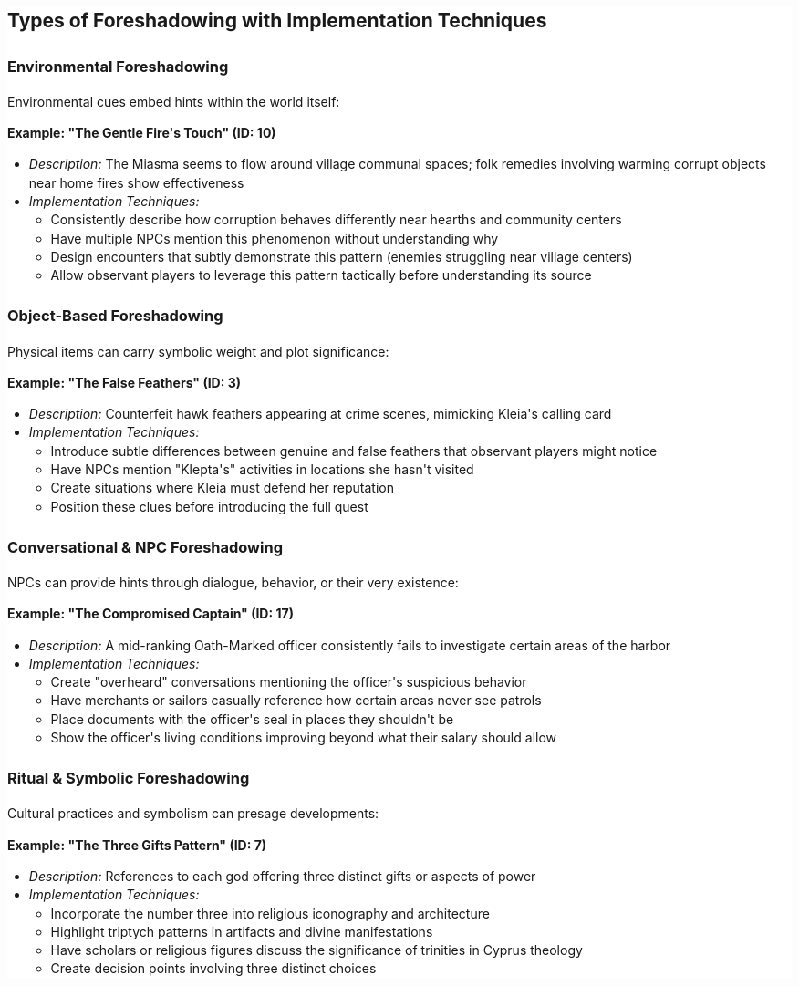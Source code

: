 ## Types of Foreshadowing with Implementation Techniques

### Environmental Foreshadowing

Environmental cues embed hints within the world itself:

**Example: "The Gentle Fire's Touch" (ID: 10)**
- *Description:* The Miasma seems to flow around village communal spaces; folk remedies involving warming corrupt objects near home fires show effectiveness
- *Implementation Techniques:*
  - Consistently describe how corruption behaves differently near hearths and community centers
  - Have multiple NPCs mention this phenomenon without understanding why
  - Design encounters that subtly demonstrate this pattern (enemies struggling near village centers)
  - Allow observant players to leverage this pattern tactically before understanding its source

### Object-Based Foreshadowing

Physical items can carry symbolic weight and plot significance:

**Example: "The False Feathers" (ID: 3)**
- *Description:* Counterfeit hawk feathers appearing at crime scenes, mimicking Kleia's calling card
- *Implementation Techniques:*
  - Introduce subtle differences between genuine and false feathers that observant players might notice
  - Have NPCs mention "Klepta's" activities in locations she hasn't visited
  - Create situations where Kleia must defend her reputation
  - Position these clues before introducing the full quest

### Conversational & NPC Foreshadowing

NPCs can provide hints through dialogue, behavior, or their very existence:

**Example: "The Compromised Captain" (ID: 17)**
- *Description:* A mid-ranking Oath-Marked officer consistently fails to investigate certain areas of the harbor
- *Implementation Techniques:*
  - Create "overheard" conversations mentioning the officer's suspicious behavior
  - Have merchants or sailors casually reference how certain areas never see patrols
  - Place documents with the officer's seal in places they shouldn't be
  - Show the officer's living conditions improving beyond what their salary should allow

### Ritual & Symbolic Foreshadowing

Cultural practices and symbolism can presage developments:

**Example: "The Three Gifts Pattern" (ID: 7)**
- *Description:* References to each god offering three distinct gifts or aspects of power
- *Implementation Techniques:*
  - Incorporate the number three into religious iconography and architecture
  - Highlight triptych patterns in artifacts and divine manifestations
  - Have scholars or religious figures discuss the significance of trinities in Cyprus theology
  - Create decision points involving three distinct choices
